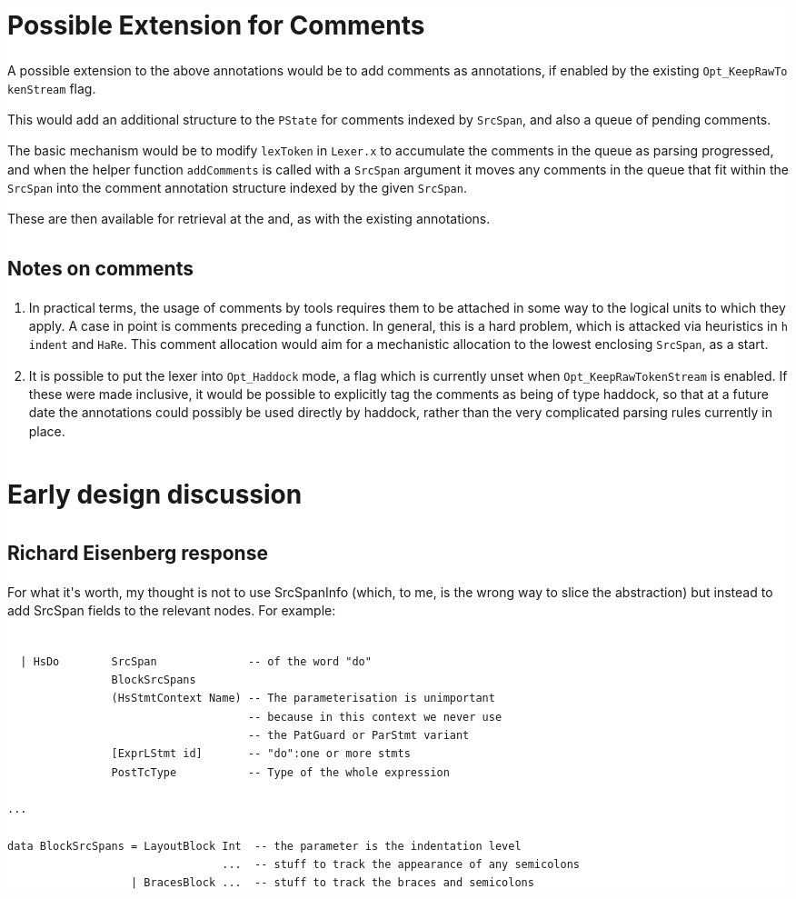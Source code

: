 # Possible Extension for Comments



A possible extension to the above annotations would be to add comments as annotations, if enabled by the existing `Opt_KeepRawTokenStream` flag.



This would add an additional structure to the `PState` for comments indexed by `SrcSpan`, and also a queue of pending comments.



The basic mechanism would be to modify `lexToken` in `Lexer.x` to accumulate the comments in the queue as parsing progressed, and when the helper function `addComments` is called with a `SrcSpan` argument it moves any comments in the queue that fit within the `SrcSpan` into the comment annotation structure indexed by the given `SrcSpan`.



These are then available for retrieval at the and, as with the existing annotations.


## Notes on comments


1. In practical terms, the usage of comments by tools requires them to be attached in some way to the logical units to which they apply. A case in point is comments preceding a function. In general, this is a hard problem, which is attacked via heuristics in `hindent` and `HaRe`.  This comment allocation would aim for a mechanistic allocation to the lowest enclosing `SrcSpan`, as a start.

1. It is possible to put the lexer into `Opt_Haddock` mode, a flag which is currently unset when `Opt_KeepRawTokenStream` is enabled. If these were made inclusive, it would be possible to explicitly tag the comments as being of type haddock, so that at a future date the annotations could possibly be used directly by haddock, rather than the very complicated parsing rules currently in place.


 


# Early design discussion


## Richard Eisenberg response



For what it's worth, my thought is not to use SrcSpanInfo (which, to me, is the wrong way to slice the abstraction) but instead to add SrcSpan fields to the relevant nodes. For example:


```

  | HsDo        SrcSpan              -- of the word "do"
                BlockSrcSpans
                (HsStmtContext Name) -- The parameterisation is unimportant
                                     -- because in this context we never use
                                     -- the PatGuard or ParStmt variant
                [ExprLStmt id]       -- "do":one or more stmts
                PostTcType           -- Type of the whole expression

...

data BlockSrcSpans = LayoutBlock Int  -- the parameter is the indentation level
                                 ...  -- stuff to track the appearance of any semicolons
                   | BracesBlock ...  -- stuff to track the braces and semicolons
```
